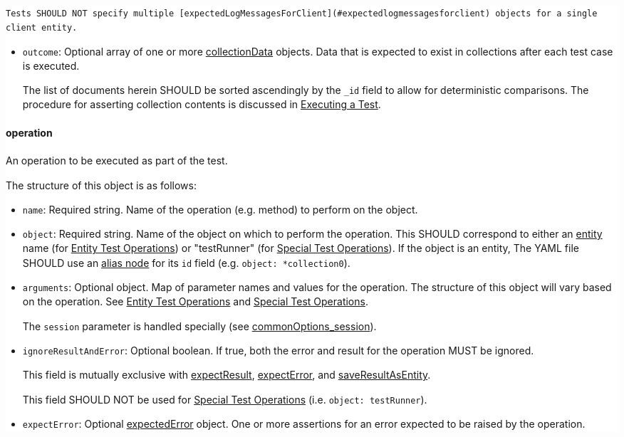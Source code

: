     Tests SHOULD NOT specify multiple [expectedLogMessagesForClient](#expectedlogmessagesforclient) objects for a single
    client entity.

<span id="test_outcome"></span>

- `outcome`: Optional array of one or more [collectionData](#collectiondata) objects. Data that is expected to exist in
    collections after each test case is executed.

    The list of documents herein SHOULD be sorted ascendingly by the `_id` field to allow for deterministic comparisons.
    The procedure for asserting collection contents is discussed in [Executing a Test](#executing-a-test).

#### operation

An operation to be executed as part of the test.

The structure of this object is as follows:

<span id="operation_name"></span>

- `name`: Required string. Name of the operation (e.g. method) to perform on the object.

<span id="operation_object"></span>

- `object`: Required string. Name of the object on which to perform the operation. This SHOULD correspond to either an
    [entity](#entity) name (for [Entity Test Operations](#entity-test-operations)) or "testRunner" (for
    [Special Test Operations](#special-test-operations)). If the object is an entity, The YAML file SHOULD use an
    [alias node](https://yaml.org/spec/1.2/spec.html#id2786196) for its `id` field (e.g. `object: *collection0`).

<span id="operation_arguments"></span>

- `arguments`: Optional object. Map of parameter names and values for the operation. The structure of this object will
    vary based on the operation. See [Entity Test Operations](#entity-test-operations) and
    [Special Test Operations](#special-test-operations).

    The `session` parameter is handled specially (see [commonOptions_session](#commonOptions_session)).

<span id="operation_ignoreResultAndError"></span>

- `ignoreResultAndError`: Optional boolean. If true, both the error and result for the operation MUST be ignored.

    This field is mutually exclusive with [expectResult](#operation_expectResult), [expectError](#operation_expectError),
    and [saveResultAsEntity](#operation_saveResultAsEntity).

    This field SHOULD NOT be used for [Special Test Operations](#special-test-operations) (i.e. `object: testRunner`).

<span id="operation_expectError"></span>

- `expectError`: Optional [expectedError](#expectederror) object. One or more assertions for an error expected to be
    raised by the operation.
